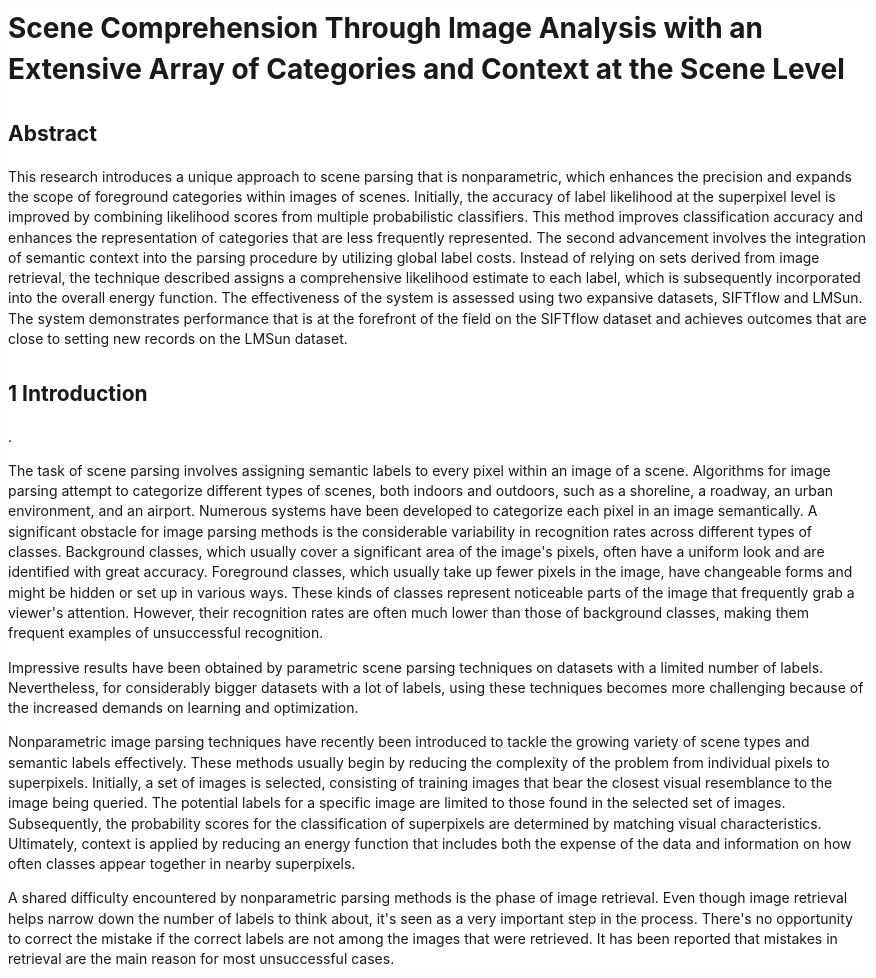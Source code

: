 # Scene Comprehension Through Image Analysis with an Extensive Array of Categories and Context at the Scene Level

## Abstract

This research introduces a unique approach to scene parsing that is nonparametric, which enhances the precision and expands the scope of foreground categories within images of scenes. Initially, the accuracy of label likelihood at the superpixel level is improved by combining likelihood scores from multiple probabilistic classifiers. This method improves classification accuracy and enhances the representation of categories that are less frequently represented. The second advancement involves the integration of semantic context into the parsing procedure by utilizing global label costs. Instead of relying on sets derived from image retrieval, the technique described assigns a comprehensive likelihood estimate to each label, which is subsequently incorporated into the overall energy function. The effectiveness of the system is assessed using two expansive datasets, SIFTflow and LMSun. The system demonstrates performance that is at the forefront of the field on the SIFTflow dataset and achieves outcomes that are close to setting new records on the LMSun dataset.

## 1 Introduction

.

The task of scene parsing involves assigning semantic labels to every pixel within an image of a scene. Algorithms for image parsing attempt to categorize different types of scenes, both indoors and outdoors, such as a shoreline, a roadway, an urban environment, and an airport. Numerous systems have been developed to categorize each pixel in an image semantically. A significant obstacle for image parsing methods is the considerable variability in recognition rates across different types of classes. Background classes, which usually cover a significant area of the image's pixels, often have a uniform look and are identified with great accuracy. Foreground classes, which usually take up fewer pixels in the image, have changeable forms and might be hidden or set up in various ways. These kinds of classes represent noticeable parts of the image that frequently grab a viewer's attention. However, their recognition rates are often much lower than those of background classes, making them frequent examples of unsuccessful recognition.

Impressive results have been obtained by parametric scene parsing techniques on datasets with a limited number of labels. Nevertheless, for considerably bigger datasets with a lot of labels, using these techniques becomes more challenging because of the increased demands on learning and optimization.

Nonparametric image parsing techniques have recently been introduced to tackle the growing variety of scene types and semantic labels effectively. These methods usually begin by reducing the complexity of the problem from individual pixels to superpixels. Initially, a set of images is selected, consisting of training images that bear the closest visual resemblance to the image being queried. The potential labels for a specific image are limited to those found in the selected set of images. Subsequently, the probability scores for the classification of superpixels are determined by matching visual characteristics. Ultimately, context is applied by reducing an energy function that includes both the expense of the data and information on how often classes appear together in nearby superpixels.

A shared difficulty encountered by nonparametric parsing methods is the phase of image retrieval. Even though image retrieval helps narrow down the number of labels to think about, it's seen as a very important step in the process. There's no opportunity to correct the mistake if the correct labels are not among the images that were retrieved. It has been reported that mistakes in retrieval are the main reason for most unsuccessful cases.

